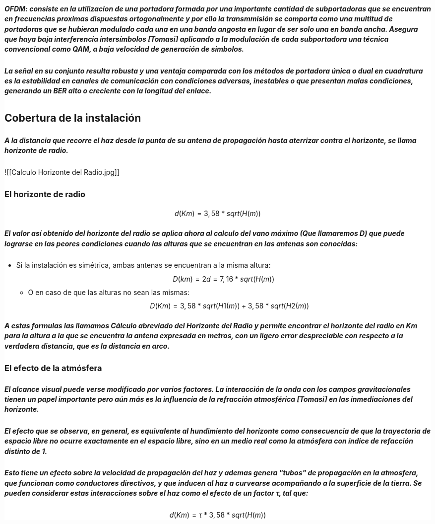 ##### OFDM: consiste en la utilizacion de una portadora formada por una importante cantidad de subportadoras que se encuentran en frecuencias proximas dispuestas ortogonalmente y por ello la transmmisión se comporta como una multitud de portadoras que se hubieran modulado cada una en una banda angosta en lugar de ser solo una en banda ancha. Asegura que haya baja interferencia intersímbolos [Tomasi] aplicando a la modulación de cada subportadora una técnica convencional como QAM, a baja velocidad de generación de simbolos.
##### La señal en su conjunto resulta robusta y una ventaja comparada con los métodos de portadora única o dual en cuadratura es la estabilidad en canales de comunicación con condiciones adversas, inestables o que presentan malas condiciones, generando un BER alto o creciente con la longitud del enlace.

## Cobertura de la instalación
##### A la distancia que recorre el haz desde la punta de su antena de propagación hasta aterrizar contra el horizonte, se llama *horizonte de radio*.

 ![[Calculo Horizonte del Radio.jpg]]
 
 
### El horizonte de radio
$$
 d(Km) = 3,58 * sqrt(H(m))
$$
##### El valor así obtenido del horizonte del radio se aplica ahora al calculo del vano máximo (Que llamaremos D) que puede lograrse en las peores condiciones cuando las alturas que se encuentran en las antenas son conocidas:
- Si la instalación es simétrica, ambas antenas se encuentran a la misma altura: $$ D(km) = 2d = 7,16*sqrt(H(m))$$
	- O en caso de que las alturas no sean las mismas: $$ D(Km) = 3,58*sqrt(H1(m)) + 3,58*sqrt(H2(m))$$
##### A estas formulas las llamamos *Cálculo abreviado del Horizonte del Radio* y permite encontrar el horizonte del radio en Km para la altura a la que se encuentra la antena expresada en metros, con un ligero error despreciable con respecto a la verdadera distancia, que es la distancia en arco.

### El efecto de la atmósfera
##### El alcance visual puede verse modificado por varios factores. La interacción de la onda con los campos gravitacionales tienen un papel importante pero aún más es la influencia de la refracción atmosférica [Tomasi] en las inmediaciones del horizonte.
##### El efecto que se observa, en general, es equivalente al hundimiento del horizonte como consecuencia de que la trayectoria de espacio libre no ocurre exactamente en el espacio libre, sino en un medio real como la atmósfera con índice de refacción distinto de 1.
##### Esto tiene un efecto sobre la velocidad de propagación del haz y ademas genera "tubos" de propagación en la atmosfera, que funcionan como conductores directivos, y que inducen al haz a curvearse acompañando a la superficie de la tierra. Se pueden considerar estas interacciones sobre el haz como el efecto de un factor τ, tal que:
$$d(Km) = τ*3,58*sqrt(H(m)) $$